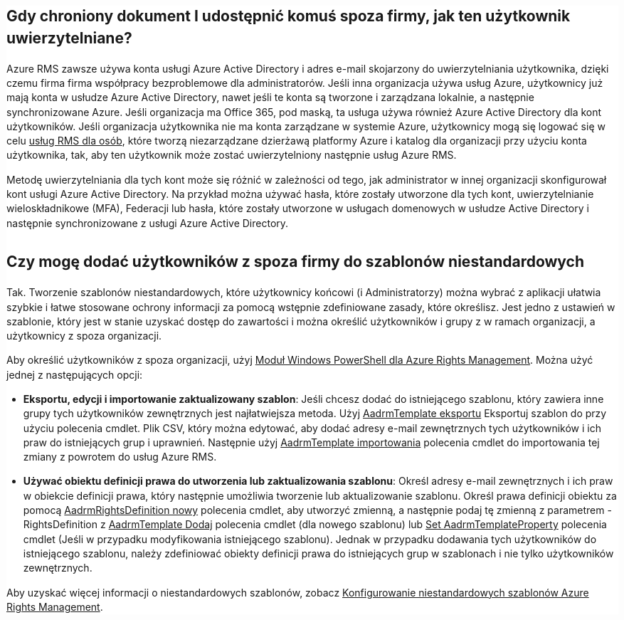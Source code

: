## Gdy chroniony dokument I udostępnić komuś spoza firmy, jak ten użytkownik uwierzytelniane?
Azure RMS zawsze używa konta usługi Azure Active Directory i adres e-mail skojarzony do uwierzytelniania użytkownika, dzięki czemu firma firma współpracy bezproblemowe dla administratorów. Jeśli inna organizacja używa usług Azure, użytkownicy już mają konta w usłudze Azure Active Directory, nawet jeśli te konta są tworzone i zarządzana lokalnie, a następnie synchronizowane Azure.  Jeśli organizacja ma Office 365, pod maską, ta usługa używa również Azure Active Directory dla kont użytkowników.  Jeśli organizacja użytkownika nie ma konta zarządzane w systemie Azure, użytkownicy mogą się logować się w celu [usług RMS dla osób](https://technet.microsoft.com/library/dn592127.aspx), które tworzą niezarządzane dzierżawą platformy Azure i katalog dla organizacji przy użyciu konta użytkownika, tak, aby ten użytkownik może zostać uwierzytelniony następnie usług Azure RMS.

Metodę uwierzytelniania dla tych kont może się różnić w zależności od tego, jak administrator w innej organizacji skonfigurował kont usługi Azure Active Directory. Na przykład można używać hasła, które zostały utworzone dla tych kont, uwierzytelnianie wieloskładnikowe (MFA), Federacji lub hasła, które zostały utworzone w usługach domenowych w usłudze Active Directory i następnie synchronizowane z usługi Azure Active Directory.

## Czy mogę dodać użytkowników z spoza firmy do szablonów niestandardowych
Tak.  Tworzenie szablonów niestandardowych, które użytkownicy końcowi (i Administratorzy) można wybrać z aplikacji ułatwia szybkie i łatwe stosowane ochrony informacji za pomocą wstępnie zdefiniowane zasady, które określisz. Jest jedno z ustawień w szablonie, który jest w stanie uzyskać dostęp do zawartości i można określić użytkowników i grupy z w ramach organizacji, a użytkownicy z spoza organizacji.

Aby określić użytkowników z spoza organizacji, użyj [Moduł Windows PowerShell dla Azure Rights Management](https://technet.microsoft.com/library/jj585012.aspx). Można użyć jednej z następujących opcji:

-   **Eksportu, edycji i importowanie zaktualizowany szablon**:  Jeśli chcesz dodać do istniejącego szablonu, który zawiera inne grupy tych użytkowników zewnętrznych jest najłatwiejsza metoda. Użyj [AadrmTemplate eksportu](https://msdn.microsoft.com/library/azure/dn727078.aspx) Eksportuj szablon do przy użyciu polecenia cmdlet. Plik CSV, który można edytować, aby dodać adresy e-mail zewnętrznych tych użytkowników i ich praw do istniejących grup i uprawnień. Następnie użyj [AadrmTemplate importowania](https://msdn.microsoft.com/library/azure/dn727077.aspx) polecenia cmdlet do importowania tej zmiany z powrotem do usług Azure RMS.

-   **Używać obiektu definicji prawa do utworzenia lub zaktualizowania szablonu**:    Określ adresy e-mail zewnętrznych i ich praw w obiekcie definicji prawa, który następnie umożliwia tworzenie lub aktualizowanie szablonu. Określ prawa definicji obiektu za pomocą [AadrmRightsDefinition nowy](https://msdn.microsoft.com/library/azure/dn727080.aspx) polecenia cmdlet, aby utworzyć zmienną, a następnie podaj tę zmienną z parametrem - RightsDefinition z [AadrmTemplate Dodaj](https://msdn.microsoft.com/library/azure/dn727075.aspx) polecenia cmdlet (dla nowego szablonu) lub [Set AadrmTemplateProperty](https://msdn.microsoft.com/library/azure/dn727076.aspx) polecenia cmdlet (Jeśli w przypadku modyfikowania istniejącego szablonu). Jednak w przypadku dodawania tych użytkowników do istniejącego szablonu, należy zdefiniować obiekty definicji prawa do istniejących grup w szablonach i nie tylko użytkowników zewnętrznych.

Aby uzyskać więcej informacji o niestandardowych szablonów, zobacz [Konfigurowanie niestandardowych szablonów Azure Rights Management](../Topic/Configuring_Custom_Templates_for_Azure_Rights_Management.md).
